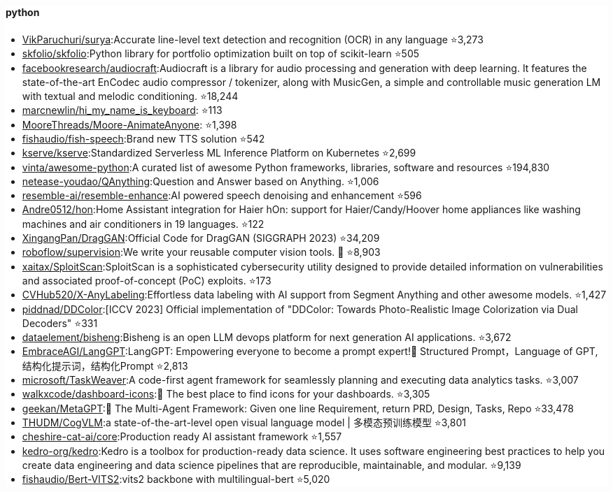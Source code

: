 #### python
* [VikParuchuri/surya](https://github.com/VikParuchuri/surya):Accurate line-level text detection and recognition (OCR) in any language ⭐3,273
* [skfolio/skfolio](https://github.com/skfolio/skfolio):Python library for portfolio optimization built on top of scikit-learn ⭐505
* [facebookresearch/audiocraft](https://github.com/facebookresearch/audiocraft):Audiocraft is a library for audio processing and generation with deep learning. It features the state-of-the-art EnCodec audio compressor / tokenizer, along with MusicGen, a simple and controllable music generation LM with textual and melodic conditioning. ⭐18,244
* [marcnewlin/hi_my_name_is_keyboard](https://github.com/marcnewlin/hi_my_name_is_keyboard): ⭐113
* [MooreThreads/Moore-AnimateAnyone](https://github.com/MooreThreads/Moore-AnimateAnyone): ⭐1,398
* [fishaudio/fish-speech](https://github.com/fishaudio/fish-speech):Brand new TTS solution ⭐542
* [kserve/kserve](https://github.com/kserve/kserve):Standardized Serverless ML Inference Platform on Kubernetes ⭐2,699
* [vinta/awesome-python](https://github.com/vinta/awesome-python):A curated list of awesome Python frameworks, libraries, software and resources ⭐194,830
* [netease-youdao/QAnything](https://github.com/netease-youdao/QAnything):Question and Answer based on Anything. ⭐1,006
* [resemble-ai/resemble-enhance](https://github.com/resemble-ai/resemble-enhance):AI powered speech denoising and enhancement ⭐596
* [Andre0512/hon](https://github.com/Andre0512/hon):Home Assistant integration for Haier hOn: support for Haier/Candy/Hoover home appliances like washing machines and air conditioners in 19 languages. ⭐122
* [XingangPan/DragGAN](https://github.com/XingangPan/DragGAN):Official Code for DragGAN (SIGGRAPH 2023) ⭐34,209
* [roboflow/supervision](https://github.com/roboflow/supervision):We write your reusable computer vision tools. 💜 ⭐8,903
* [xaitax/SploitScan](https://github.com/xaitax/SploitScan):SploitScan is a sophisticated cybersecurity utility designed to provide detailed information on vulnerabilities and associated proof-of-concept (PoC) exploits. ⭐173
* [CVHub520/X-AnyLabeling](https://github.com/CVHub520/X-AnyLabeling):Effortless data labeling with AI support from Segment Anything and other awesome models. ⭐1,427
* [piddnad/DDColor](https://github.com/piddnad/DDColor):[ICCV 2023] Official implementation of "DDColor: Towards Photo-Realistic Image Colorization via Dual Decoders" ⭐331
* [dataelement/bisheng](https://github.com/dataelement/bisheng):Bisheng is an open LLM devops platform for next generation AI applications. ⭐3,672
* [EmbraceAGI/LangGPT](https://github.com/EmbraceAGI/LangGPT):LangGPT: Empowering everyone to become a prompt expert!🚀 Structured Prompt，Language of GPT, 结构化提示词，结构化Prompt ⭐2,813
* [microsoft/TaskWeaver](https://github.com/microsoft/TaskWeaver):A code-first agent framework for seamlessly planning and executing data analytics tasks. ⭐3,007
* [walkxcode/dashboard-icons](https://github.com/walkxcode/dashboard-icons):🚀 The best place to find icons for your dashboards. ⭐3,305
* [geekan/MetaGPT](https://github.com/geekan/MetaGPT):🌟 The Multi-Agent Framework: Given one line Requirement, return PRD, Design, Tasks, Repo ⭐33,478
* [THUDM/CogVLM](https://github.com/THUDM/CogVLM):a state-of-the-art-level open visual language model | 多模态预训练模型 ⭐3,801
* [cheshire-cat-ai/core](https://github.com/cheshire-cat-ai/core):Production ready AI assistant framework ⭐1,557
* [kedro-org/kedro](https://github.com/kedro-org/kedro):Kedro is a toolbox for production-ready data science. It uses software engineering best practices to help you create data engineering and data science pipelines that are reproducible, maintainable, and modular. ⭐9,139
* [fishaudio/Bert-VITS2](https://github.com/fishaudio/Bert-VITS2):vits2 backbone with multilingual-bert ⭐5,020

